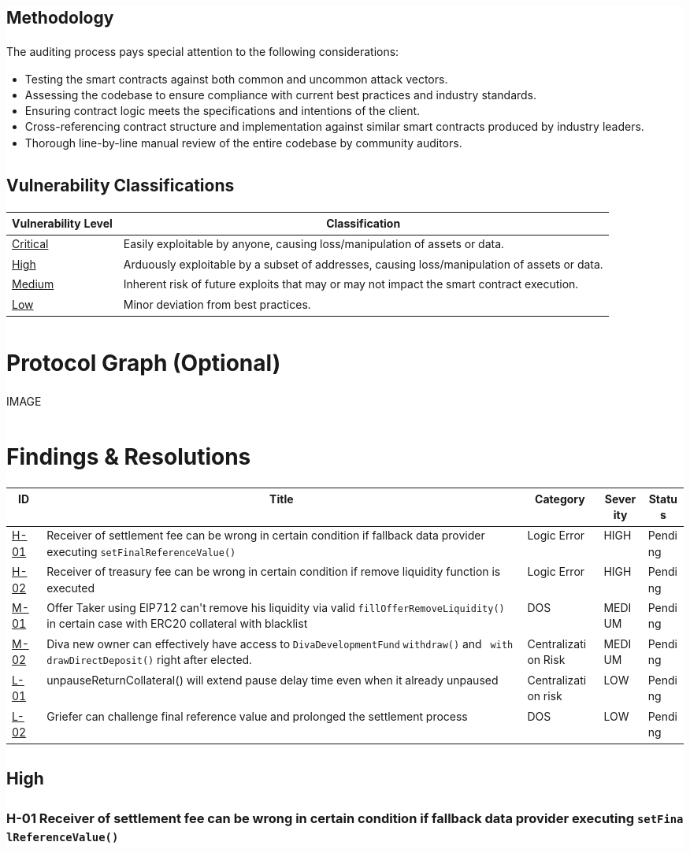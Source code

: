 
## Methodology

The auditing process pays special attention to the following considerations:
- Testing the smart contracts against both common and uncommon attack vectors.
- Assessing the codebase to ensure compliance with current best practices and industry standards.
- Ensuring contract logic meets the specifications and intentions of the client.
- Cross-referencing contract structure and implementation against similar smart contracts produced by industry leaders.
- Thorough line-by-line manual review of the entire codebase by community auditors.

## Vulnerability Classifications

| Vulnerability Level | Classification                                                                               |
|---------------------|----------------------------------------------------------------------------------------------|
| [Critical](#Critical)            | Easily exploitable by anyone, causing loss/manipulation of assets or data.                   |
| [High](#High)                | Arduously exploitable by a subset of addresses, causing loss/manipulation of assets or data. |
| [Medium](#Medium)              | Inherent risk of future exploits that may or may not impact the smart contract execution.    |
| [Low](#Low)                 | Minor deviation from best practices.                                                         |


# Protocol Graph (Optional)

IMAGE

# Findings & Resolutions

| ID      | Title                                                                                     | Category            | Severity | Status  |
|-------|-------------------------------------------------------------------------------------------|---------------------|----------|---------|
| [H-01](#H01)  | Receiver of settlement fee can be wrong in certain condition if fallback data provider executing `setFinalReferenceValue()`                                     | Logic Error                 | HIGH     | Pending |
| [H-02](#H02)  | Receiver of treasury fee can be wrong in certain condition if remove liquidity function is executed                                                        | Logic Error         | HIGH     | Pending |
| [M-01](#M01)  | Offer Taker using EIP712 can't remove his liquidity via valid `fillOfferRemoveLiquidity()` in certain case with ERC20 collateral with blacklist | DOS   | MEDIUM   | Pending |
| [M-02](#M02)  | Diva new owner can effectively have access to `DivaDevelopmentFund` `withdraw()` and ` withdrawDirectDeposit()` right after elected.                                                      | Centralization Risk         | MEDIUM   | Pending |
| [L-01](#L01)  | unpauseReturnCollateral() will extend pause delay time even when it already unpaused                                                                               | Centralization risk | LOW      | Pending |
| [L-02](#L02)  | Griefer can challenge final reference value and prolonged the settlement process                                                                               | DOS | LOW      | Pending |





## <a id="High"></a> High

### <a id="H01"></a> H-01 Receiver of settlement fee can be wrong in certain condition if fallback data provider executing `setFinalReferenceValue()` 
